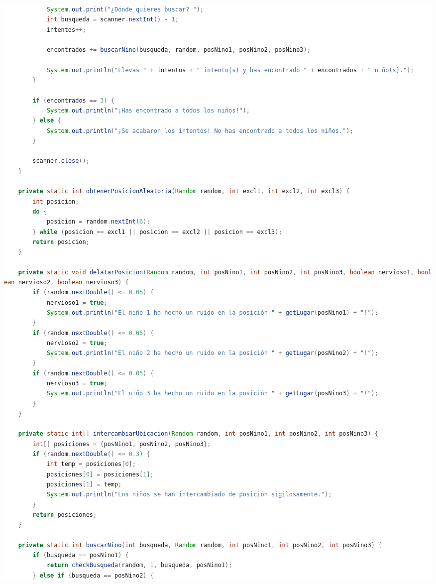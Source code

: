 ```java
            System.out.print("¿Dónde quieres buscar? ");
            int busqueda = scanner.nextInt() - 1;
            intentos++;

            encontrados += buscarNino(busqueda, random, posNino1, posNino2, posNino3);

            System.out.println("Llevas " + intentos + " intento(s) y has encontrado " + encontrados + " niño(s).");
        }

        if (encontrados == 3) {
            System.out.println("¡Has encontrado a todos los niños!");
        } else {
            System.out.println("¡Se acabaron los intentos! No has encontrado a todos los niños.");
        }

        scanner.close();
    }

    private static int obtenerPosicionAleatoria(Random random, int excl1, int excl2, int excl3) {
        int posicion;
        do {
            posicion = random.nextInt(6);
        } while (posicion == excl1 || posicion == excl2 || posicion == excl3);
        return posicion;
    }

    private static void delatarPosicion(Random random, int posNino1, int posNino2, int posNino3, boolean nervioso1, boolean nervioso2, boolean nervioso3) {
        if (random.nextDouble() <= 0.05) {
            nervioso1 = true;
            System.out.println("El niño 1 ha hecho un ruido en la posición " + getLugar(posNino1) + "!");
        }
        if (random.nextDouble() <= 0.05) {
            nervioso2 = true;
            System.out.println("El niño 2 ha hecho un ruido en la posición " + getLugar(posNino2) + "!");
        }
        if (random.nextDouble() <= 0.05) {
            nervioso3 = true;
            System.out.println("El niño 3 ha hecho un ruido en la posición " + getLugar(posNino3) + "!");
        }
    }

    private static int[] intercambiarUbicacion(Random random, int posNino1, int posNino2, int posNino3) {
        int[] posiciones = {posNino1, posNino2, posNino3};
        if (random.nextDouble() <= 0.3) {
            int temp = posiciones[0];
            posiciones[0] = posiciones[1];
            posiciones[1] = temp;
            System.out.println("Los niños se han intercambiado de posición sigilosamente.");
        }
        return posiciones;
    }

    private static int buscarNino(int busqueda, Random random, int posNino1, int posNino2, int posNino3) {
        if (busqueda == posNino1) {
            return checkBusqueda(random, 1, busqueda, posNino1);
        } else if (busqueda == posNino2) {
```